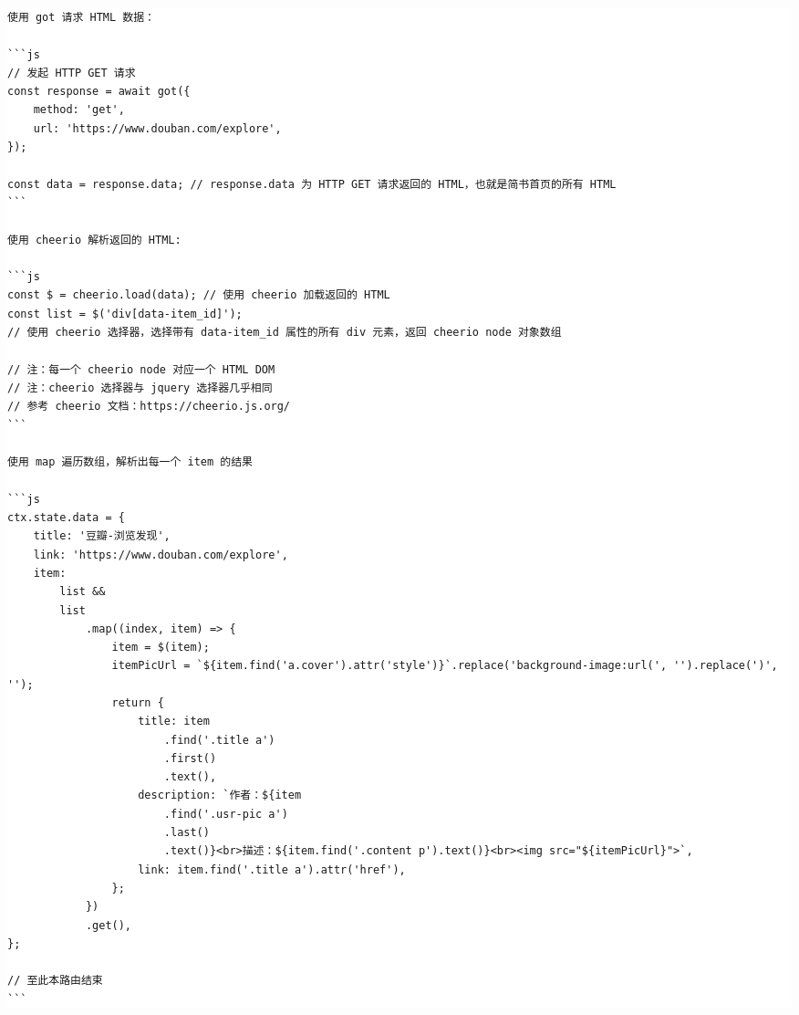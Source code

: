     使用 got 请求 HTML 数据：

    ```js
    // 发起 HTTP GET 请求
    const response = await got({
        method: 'get',
        url: 'https://www.douban.com/explore',
    });

    const data = response.data; // response.data 为 HTTP GET 请求返回的 HTML，也就是简书首页的所有 HTML
    ```

    使用 cheerio 解析返回的 HTML:

    ```js
    const $ = cheerio.load(data); // 使用 cheerio 加载返回的 HTML
    const list = $('div[data-item_id]');
    // 使用 cheerio 选择器，选择带有 data-item_id 属性的所有 div 元素，返回 cheerio node 对象数组

    // 注：每一个 cheerio node 对应一个 HTML DOM
    // 注：cheerio 选择器与 jquery 选择器几乎相同
    // 参考 cheerio 文档：https://cheerio.js.org/
    ```

    使用 map 遍历数组，解析出每一个 item 的结果

    ```js
    ctx.state.data = {
        title: '豆瓣-浏览发现',
        link: 'https://www.douban.com/explore',
        item:
            list &&
            list
                .map((index, item) => {
                    item = $(item);
                    itemPicUrl = `${item.find('a.cover').attr('style')}`.replace('background-image:url(', '').replace(')', '');
                    return {
                        title: item
                            .find('.title a')
                            .first()
                            .text(),
                        description: `作者：${item
                            .find('.usr-pic a')
                            .last()
                            .text()}<br>描述：${item.find('.content p').text()}<br><img src="${itemPicUrl}">`,
                        link: item.find('.title a').attr('href'),
                    };
                })
                .get(),
    };

    // 至此本路由结束
    ```

